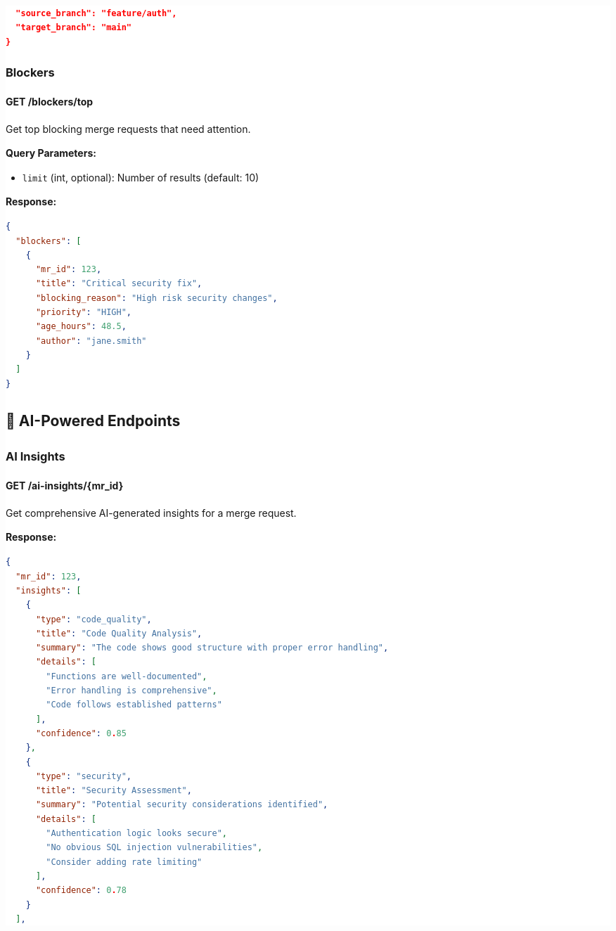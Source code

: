 ```json
  "source_branch": "feature/auth",
  "target_branch": "main"
}
```

### Blockers

#### GET /blockers/top
Get top blocking merge requests that need attention.

**Query Parameters:**
- `limit` (int, optional): Number of results (default: 10)

**Response:**
```json
{
  "blockers": [
    {
      "mr_id": 123,
      "title": "Critical security fix",
      "blocking_reason": "High risk security changes",
      "priority": "HIGH",
      "age_hours": 48.5,
      "author": "jane.smith"
    }
  ]
}
```

## 🤖 AI-Powered Endpoints

### AI Insights

#### GET /ai-insights/{mr_id}
Get comprehensive AI-generated insights for a merge request.

**Response:**
```json
{
  "mr_id": 123,
  "insights": [
    {
      "type": "code_quality",
      "title": "Code Quality Analysis",
      "summary": "The code shows good structure with proper error handling",
      "details": [
        "Functions are well-documented",
        "Error handling is comprehensive",
        "Code follows established patterns"
      ],
      "confidence": 0.85
    },
    {
      "type": "security",
      "title": "Security Assessment",
      "summary": "Potential security considerations identified",
      "details": [
        "Authentication logic looks secure",
        "No obvious SQL injection vulnerabilities",
        "Consider adding rate limiting"
      ],
      "confidence": 0.78
    }
  ],
```